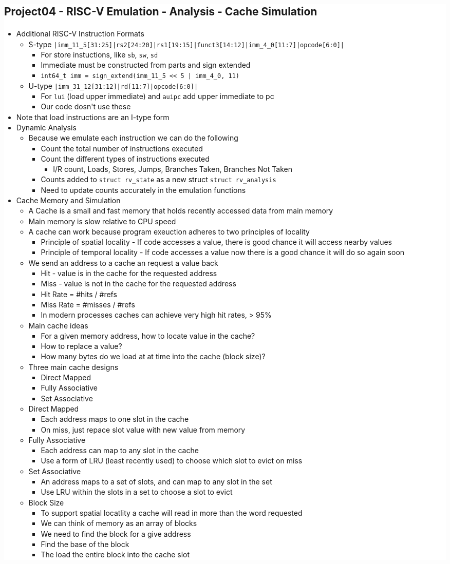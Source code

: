 ## Project04 - RISC-V Emulation - Analysis - Cache Simulation

- Additional RISC-V Instruction Formats
  - S-type `|imm_11_5[31:25]|rs2[24:20]|rs1[19:15]|funct3[14:12]|imm_4_0[11:7]|opcode[6:0]|`
    - For store instuctions, like `sb`, `sw`, `sd`
    - Immediate must be constructed from parts and sign extended
    - `int64_t imm = sign_extend(imm_11_5 << 5 | imm_4_0, 11)`
  - U-type `|imm_31_12[31:12]|rd[11:7]|opcode[6:0]|`
    - For `lui` (load upper immediate) and `auipc` add upper immediate to pc
    - Our code dosn't use these
- Note that load instructions are an I-type form
- Dynamic Analysis
  - Because we emulate each instruction we can do the following
    - Count the total number of instructions executed
    - Count the different types of instructions executed
      - I/R count, Loads, Stores, Jumps, Branches Taken, Branches Not Taken
    - Counts added to `struct rv_state` as a new struct `struct rv_analysis`
    - Need to update counts accurately in the emulation functions
- Cache Memory and Simulation
  - A Cache is a small and fast memory that holds recently accessed data from main memory
  - Main memory is slow relative to CPU speed
  - A cache can work because program exeuction adheres to two principles of locality
    - Principle of spatial locality - If code accesses a value, there is good chance it will access nearby values
    - Principle of temporal locality - If code accesses a value now there is a good chance it will do so again soon
  - We send an address to a cache an request a value back
    - Hit - value is in the cache for the requested address
    - Miss - value is not in the cache for the requested address
    - Hit Rate = #hits / #refs
    - Miss Rate = #misses / #refs
    - In modern processes caches can achieve very high hit rates, > 95%
  - Main cache ideas
    - For a given memory address, how to locate value in the cache?
    - How to replace a value?
    - How many bytes do we load at at time into the cache (block size)?
  - Three main cache designs
    - Direct Mapped
    - Fully Associative
    - Set Associative
  - Direct Mapped
    - Each address maps to one slot in the cache
    - On miss, just repace slot value with new value from memory
  - Fully Associative
    - Each address can map to any slot in the cache
    - Use a form of LRU (least recently used) to choose which slot to evict on miss
  - Set Associative
    - An address maps to a set of slots, and can map to any slot in the set
    - Use LRU within the slots in a set to choose a slot to evict
  - Block Size
    - To support spatial locatlity a cache will read in more than the word requested
    - We can think of memory as an array of blocks
    - We need to find the block for a give address
    - Find the base of the block
    - The load the entire block into the cache slot
